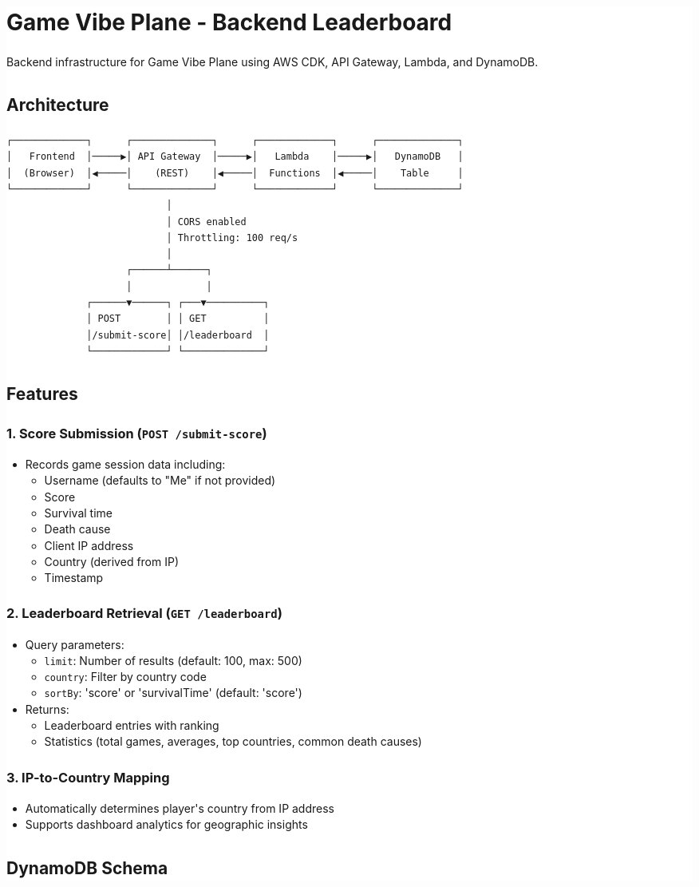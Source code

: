 # Game Vibe Plane - Backend Leaderboard

Backend infrastructure for Game Vibe Plane using AWS CDK, API Gateway, Lambda, and DynamoDB.

## Architecture

```
┌─────────────┐      ┌──────────────┐      ┌─────────────┐      ┌──────────────┐
│   Frontend  │─────▶│ API Gateway  │─────▶│   Lambda    │─────▶│   DynamoDB   │
│  (Browser)  │◀─────│    (REST)    │◀─────│  Functions  │◀─────│    Table     │
└─────────────┘      └──────────────┘      └─────────────┘      └──────────────┘
                            │
                            │ CORS enabled
                            │ Throttling: 100 req/s
                            │
                     ┌──────┴──────┐
                     │             │
              ┌──────▼──────┐ ┌───▼──────────┐
              │ POST        │ │ GET          │
              │/submit-score│ │/leaderboard  │
              └─────────────┘ └──────────────┘
```

## Features

### 1. Score Submission (`POST /submit-score`)
- Records game session data including:
  - Username (defaults to "Me" if not provided)
  - Score
  - Survival time
  - Death cause
  - Client IP address
  - Country (derived from IP)
  - Timestamp

### 2. Leaderboard Retrieval (`GET /leaderboard`)
- Query parameters:
  - `limit`: Number of results (default: 100, max: 500)
  - `country`: Filter by country code
  - `sortBy`: 'score' or 'survivalTime' (default: 'score')
- Returns:
  - Leaderboard entries with ranking
  - Statistics (total games, averages, top countries, common death causes)

### 3. IP-to-Country Mapping
- Automatically determines player's country from IP address
- Supports dashboard analytics for geographic insights

## DynamoDB Schema
